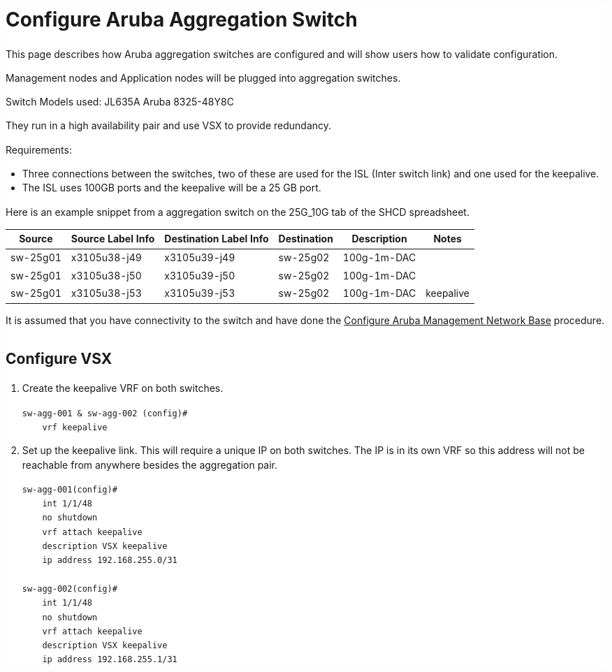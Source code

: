 # Configure Aruba Aggregation Switch

This page describes how Aruba aggregation switches are configured and will show users how to validate configuration.

Management nodes and Application nodes will be plugged into aggregation switches. 

Switch Models used:
JL635A Aruba 8325-48Y8C

They run in a high availability pair and use VSX to provide redundancy.

Requirements:
   - Three connections between the switches, two of these are used for the ISL (Inter switch link) and one used for the keepalive.
   - The ISL uses 100GB ports and the keepalive will be a 25 GB port.

Here is an example snippet from a aggregation switch on the 25G_10G tab of the SHCD spreadsheet.

   | Source | Source Label Info | Destination Label Info | Destination | Description | Notes
   | --- | --- | ---| --- | --- | --- |
   | sw-25g01 | x3105u38-j49 | x3105u39-j49 | sw-25g02 | 100g-1m-DAC | |
   | sw-25g01 | x3105u38-j50 | x3105u39-j50 | sw-25g02 | 100g-1m-DAC | |
   | sw-25g01 | x3105u38-j53 | x3105u39-j53 | sw-25g02 | 100g-1m-DAC | keepalive |

It is assumed that you have connectivity to the switch and have done the [Configure Aruba Management Network Base](configure_aruba_management_network_base.md) procedure.

## Configure VSX

1. Create the keepalive VRF on both switches.
   ```
   sw-agg-001 & sw-agg-002 (config)#
       vrf keepalive
   ```

1. Set up the keepalive link.
   This will require a unique IP on both switches. The IP is in its own VRF so this address will not be reachable from anywhere besides the aggregation pair.

   ```
   sw-agg-001(config)# 
       int 1/1/48
       no shutdown 
       vrf attach keepalive   
       description VSX keepalive
       ip address 192.168.255.0/31

   sw-agg-002(config)#
       int 1/1/48
       no shutdown
       vrf attach keepalive
       description VSX keepalive
       ip address 192.168.255.1/31
   ```
